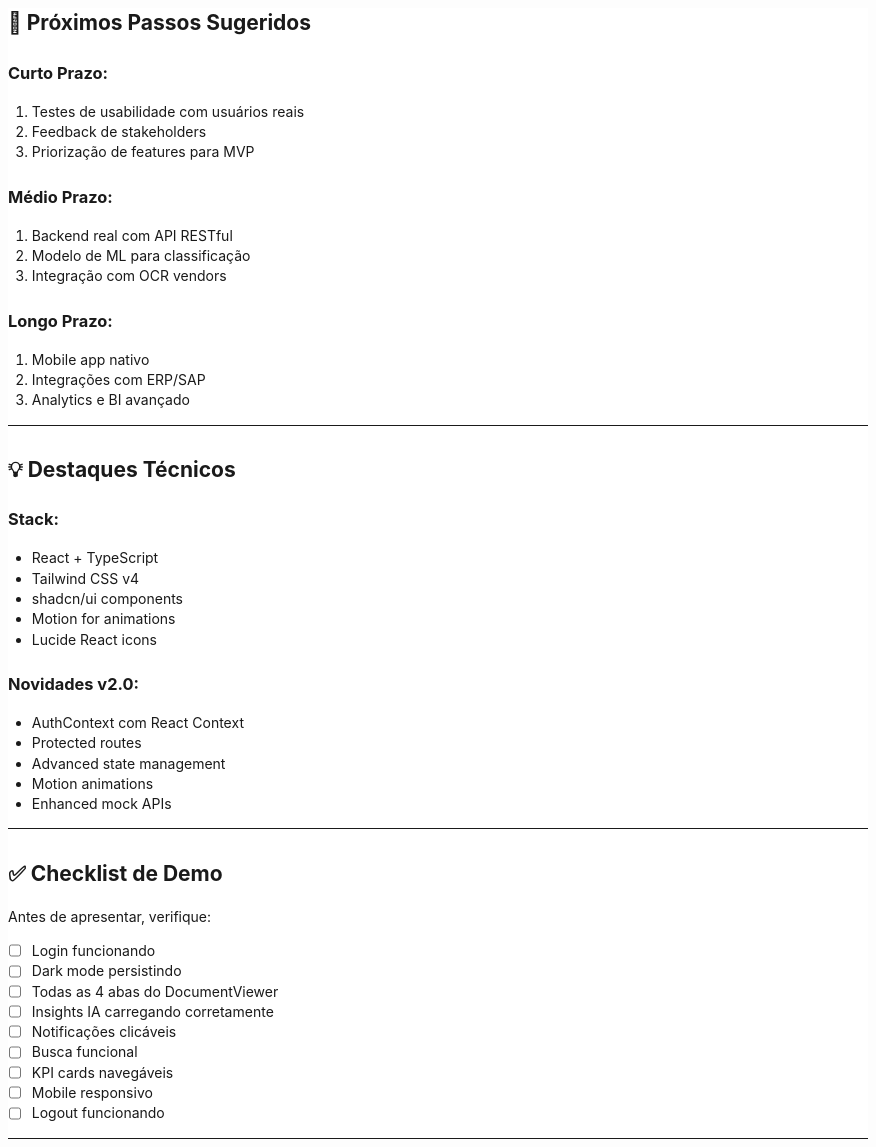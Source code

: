 
## 🚀 Próximos Passos Sugeridos

### Curto Prazo:
1. Testes de usabilidade com usuários reais
2. Feedback de stakeholders
3. Priorização de features para MVP

### Médio Prazo:
1. Backend real com API RESTful
2. Modelo de ML para classificação
3. Integração com OCR vendors

### Longo Prazo:
1. Mobile app nativo
2. Integrações com ERP/SAP
3. Analytics e BI avançado

---

## 💡 Destaques Técnicos

### Stack:
- React + TypeScript
- Tailwind CSS v4
- shadcn/ui components
- Motion for animations
- Lucide React icons

### Novidades v2.0:
- AuthContext com React Context
- Protected routes
- Advanced state management
- Motion animations
- Enhanced mock APIs

---

## ✅ Checklist de Demo

Antes de apresentar, verifique:

- [ ] Login funcionando
- [ ] Dark mode persistindo
- [ ] Todas as 4 abas do DocumentViewer
- [ ] Insights IA carregando corretamente
- [ ] Notificações clicáveis
- [ ] Busca funcional
- [ ] KPI cards navegáveis
- [ ] Mobile responsivo
- [ ] Logout funcionando

---
